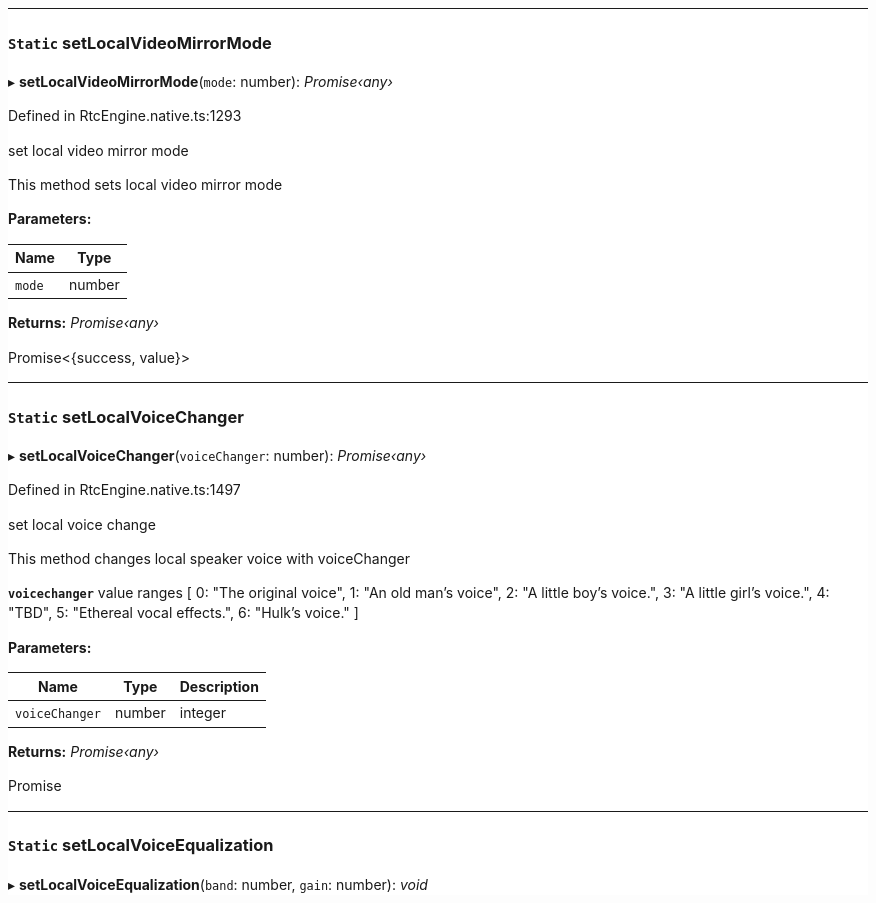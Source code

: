 ___

### `Static` setLocalVideoMirrorMode

▸ **setLocalVideoMirrorMode**(`mode`: number): *Promise‹any›*

Defined in RtcEngine.native.ts:1293

set local video mirror mode

This method sets local video mirror mode

**Parameters:**

Name | Type |
------ | ------ |
`mode` | number |

**Returns:** *Promise‹any›*

Promise<{success, value}>

___

### `Static` setLocalVoiceChanger

▸ **setLocalVoiceChanger**(`voiceChanger`: number): *Promise‹any›*

Defined in RtcEngine.native.ts:1497

set local voice change

This method changes local speaker voice with voiceChanger

**`voicechanger`** value ranges [
         0: "The original voice",
         1: "An old man’s voice",
         2: "A little boy’s voice.",
         3: "A little girl’s voice.",
         4: "TBD",
         5: "Ethereal vocal effects.",
         6: "Hulk’s voice."
     ]

**Parameters:**

Name | Type | Description |
------ | ------ | ------ |
`voiceChanger` | number | integer |

**Returns:** *Promise‹any›*

Promise<any>

___

### `Static` setLocalVoiceEqualization

▸ **setLocalVoiceEqualization**(`band`: number, `gain`: number): *void*

